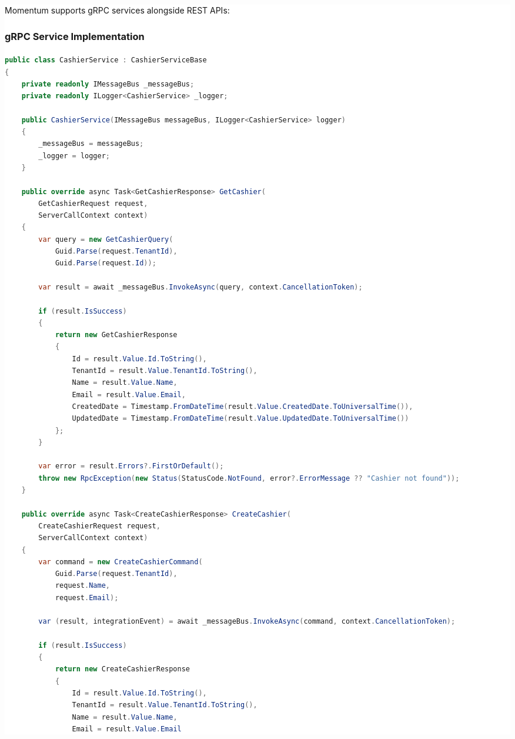 Momentum supports gRPC services alongside REST APIs:

### gRPC Service Implementation

```csharp
public class CashierService : CashierServiceBase
{
    private readonly IMessageBus _messageBus;
    private readonly ILogger<CashierService> _logger;

    public CashierService(IMessageBus messageBus, ILogger<CashierService> logger)
    {
        _messageBus = messageBus;
        _logger = logger;
    }

    public override async Task<GetCashierResponse> GetCashier(
        GetCashierRequest request,
        ServerCallContext context)
    {
        var query = new GetCashierQuery(
            Guid.Parse(request.TenantId),
            Guid.Parse(request.Id));

        var result = await _messageBus.InvokeAsync(query, context.CancellationToken);

        if (result.IsSuccess)
        {
            return new GetCashierResponse
            {
                Id = result.Value.Id.ToString(),
                TenantId = result.Value.TenantId.ToString(),
                Name = result.Value.Name,
                Email = result.Value.Email,
                CreatedDate = Timestamp.FromDateTime(result.Value.CreatedDate.ToUniversalTime()),
                UpdatedDate = Timestamp.FromDateTime(result.Value.UpdatedDate.ToUniversalTime())
            };
        }

        var error = result.Errors?.FirstOrDefault();
        throw new RpcException(new Status(StatusCode.NotFound, error?.ErrorMessage ?? "Cashier not found"));
    }

    public override async Task<CreateCashierResponse> CreateCashier(
        CreateCashierRequest request,
        ServerCallContext context)
    {
        var command = new CreateCashierCommand(
            Guid.Parse(request.TenantId),
            request.Name,
            request.Email);

        var (result, integrationEvent) = await _messageBus.InvokeAsync(command, context.CancellationToken);

        if (result.IsSuccess)
        {
            return new CreateCashierResponse
            {
                Id = result.Value.Id.ToString(),
                TenantId = result.Value.TenantId.ToString(),
                Name = result.Value.Name,
                Email = result.Value.Email
```